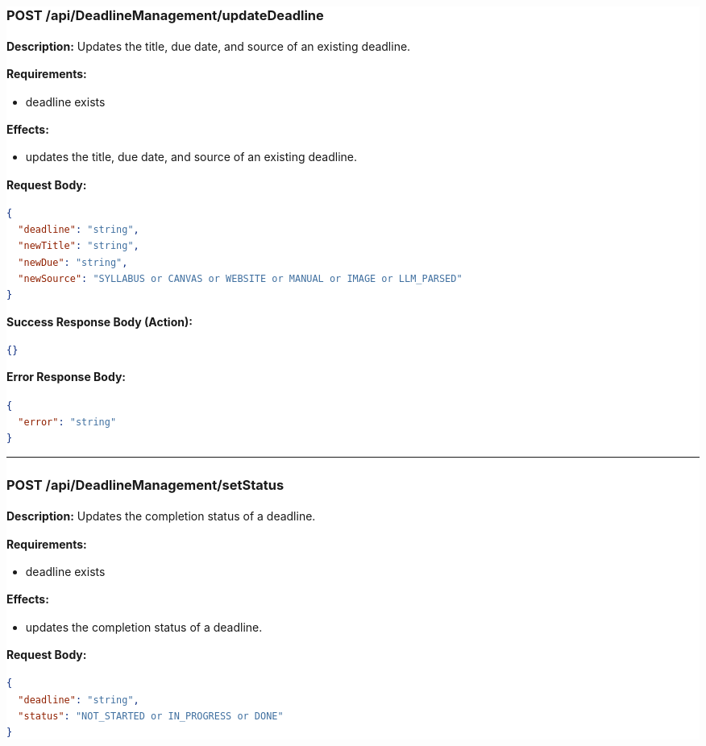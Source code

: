 
### POST /api/DeadlineManagement/updateDeadline

**Description:** Updates the title, due date, and source of an existing deadline.

**Requirements:**

*   deadline exists

**Effects:**

*   updates the title, due date, and source of an existing deadline.

**Request Body:**

```json
{
  "deadline": "string",
  "newTitle": "string",
  "newDue": "string",
  "newSource": "SYLLABUS or CANVAS or WEBSITE or MANUAL or IMAGE or LLM_PARSED"
}
```

**Success Response Body (Action):**

```json
{}
```

**Error Response Body:**

```json
{
  "error": "string"
}
```

---

### POST /api/DeadlineManagement/setStatus

**Description:** Updates the completion status of a deadline.

**Requirements:**

*   deadline exists

**Effects:**

*   updates the completion status of a deadline.

**Request Body:**

```json
{
  "deadline": "string",
  "status": "NOT_STARTED or IN_PROGRESS or DONE"
}
```
